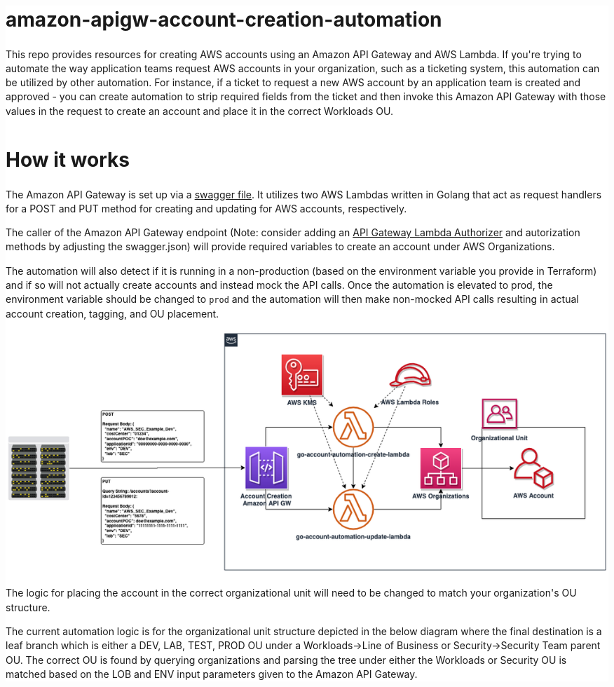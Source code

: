 # amazon-apigw-account-creation-automation

This repo provides resources for creating AWS accounts using an Amazon API Gateway and AWS Lambda. If you're trying to automate the way application teams request AWS accounts in your organization, such as a ticketing system, this automation can be utilized by other automation. For instance, if a ticket to request a new AWS account by an application team is created and approved - you can create automation to strip required fields from the ticket and then invoke this Amazon API Gateway with those values in the request to create an account and place it in the correct Workloads OU.

# How it works

The Amazon API Gateway is set up via a [swagger file](modules/json/swagger.json). It utilizes two AWS Lambdas written in Golang that act as request handlers for a POST and PUT method for creating and updating for AWS accounts, respectively.

The caller of the Amazon API Gateway endpoint (Note: consider adding an [API Gateway Lambda Authorizer](https://docs.aws.amazon.com/apigateway/latest/developerguide/apigateway-use-lambda-authorizer.html) and autorization methods by adjusting the swagger.json) will provide required variables to create an account under AWS Organizations.


The automation will also detect if it is running in a non-production (based on the environment variable you provide in Terraform) and if so will not actually create accounts and instead mock the API calls. Once the automation is elevated to prod, the environment variable should be changed to `prod` and the automation will then make non-mocked API calls resulting in actual account creation, tagging, and OU placement.

![workflow.png](architecture_diagram/workflow.png)

The logic for placing the account in the correct organizational unit will need to be changed to match your organization's OU structure. 

The current automation logic is for the organizational unit structure depicted in the below diagram where the final destination is a leaf branch which is either a DEV, LAB, TEST, PROD OU under a Workloads->Line of Business or Security->Security Team parent OU. The correct OU is found by querying organizations and parsing the tree under either the Workloads or Security OU is matched based on the LOB and ENV input parameters given to the Amazon API Gateway. 
